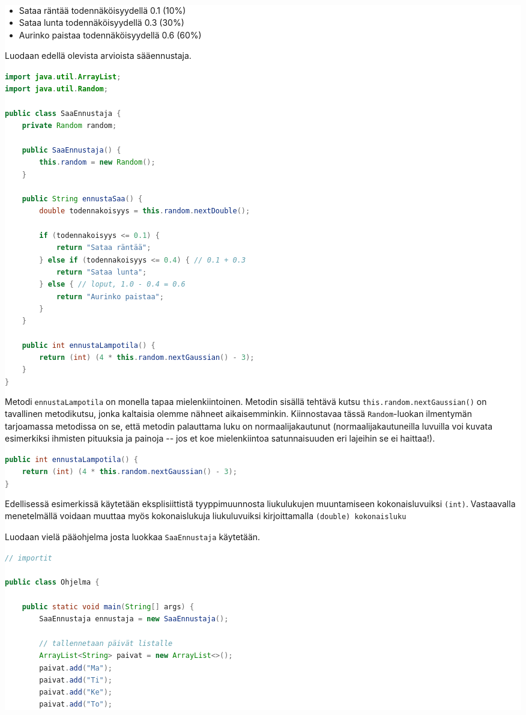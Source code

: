 - Sataa räntää todennäköisyydellä 0.1 (10%)
- Sataa lunta todennäköisyydellä 0.3 (30%)
- Aurinko paistaa todennäköisyydellä 0.6 (60%)

Luodaan edellä olevista arvioista sääennustaja.

```java
import java.util.ArrayList;
import java.util.Random;

public class SaaEnnustaja {
    private Random random;

    public SaaEnnustaja() {
        this.random = new Random();
    }

    public String ennustaSaa() {
        double todennakoisyys = this.random.nextDouble();

        if (todennakoisyys <= 0.1) {
            return "Sataa räntää";
        } else if (todennakoisyys <= 0.4) { // 0.1 + 0.3
            return "Sataa lunta";
        } else { // loput, 1.0 - 0.4 = 0.6
            return "Aurinko paistaa";
        }
    }

    public int ennustaLampotila() {
        return (int) (4 * this.random.nextGaussian() - 3);
    }
}
```

Metodi `ennustaLampotila` on monella tapaa mielenkiintoinen. Metodin sisällä tehtävä kutsu `this.random.nextGaussian()` on tavallinen metodikutsu, jonka kaltaisia olemme nähneet aikaisemminkin. Kiinnostavaa tässä `Random`-luokan ilmentymän tarjoamassa metodissa on se, että metodin palauttama luku on normaalijakautunut (normaalijakautuneilla luvuilla voi kuvata esimerkiksi ihmisten pituuksia ja painoja -- jos et koe mielenkiintoa satunnaisuuden eri lajeihin se ei haittaa!).


```java
public int ennustaLampotila() {
    return (int) (4 * this.random.nextGaussian() - 3);
}
```

Edellisessä esimerkissä käytetään eksplisiittistä tyyppimuunnosta liukulukujen muuntamiseen kokonaisluvuiksi `(int)`. Vastaavalla menetelmällä voidaan muuttaa myös kokonaislukuja liukuluvuiksi kirjoittamalla `(double) kokonaisluku`

Luodaan vielä pääohjelma josta luokkaa `SaaEnnustaja` käytetään.

```java
// importit

public class Ohjelma {

    public static void main(String[] args) {
        SaaEnnustaja ennustaja = new SaaEnnustaja();

        // tallennetaan päivät listalle
        ArrayList<String> paivat = new ArrayList<>();
        paivat.add("Ma");
        paivat.add("Ti");
        paivat.add("Ke");
        paivat.add("To");
```